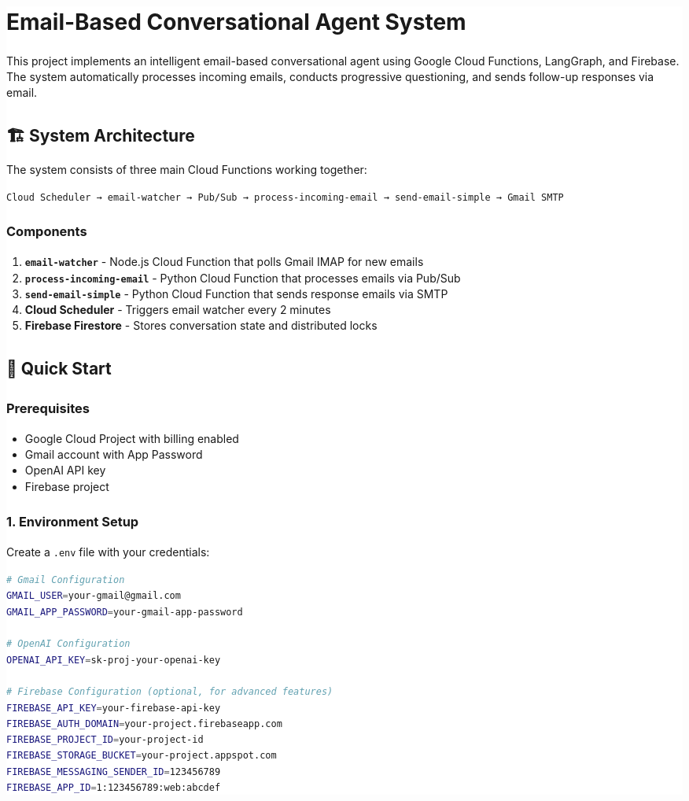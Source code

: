 # Email-Based Conversational Agent System

This project implements an intelligent email-based conversational agent using Google Cloud Functions, LangGraph, and Firebase. The system automatically processes incoming emails, conducts progressive questioning, and sends follow-up responses via email.

## 🏗️ System Architecture

The system consists of three main Cloud Functions working together:

```
Cloud Scheduler → email-watcher → Pub/Sub → process-incoming-email → send-email-simple → Gmail SMTP
```

### Components

1. **`email-watcher`** - Node.js Cloud Function that polls Gmail IMAP for new emails
2. **`process-incoming-email`** - Python Cloud Function that processes emails via Pub/Sub
3. **`send-email-simple`** - Python Cloud Function that sends response emails via SMTP
4. **Cloud Scheduler** - Triggers email watcher every 2 minutes
5. **Firebase Firestore** - Stores conversation state and distributed locks

## 🚀 Quick Start

### Prerequisites

- Google Cloud Project with billing enabled
- Gmail account with App Password
- OpenAI API key
- Firebase project

### 1. Environment Setup

Create a `.env` file with your credentials:

```bash
# Gmail Configuration
GMAIL_USER=your-gmail@gmail.com
GMAIL_APP_PASSWORD=your-gmail-app-password

# OpenAI Configuration
OPENAI_API_KEY=sk-proj-your-openai-key

# Firebase Configuration (optional, for advanced features)
FIREBASE_API_KEY=your-firebase-api-key
FIREBASE_AUTH_DOMAIN=your-project.firebaseapp.com
FIREBASE_PROJECT_ID=your-project-id
FIREBASE_STORAGE_BUCKET=your-project.appspot.com
FIREBASE_MESSAGING_SENDER_ID=123456789
FIREBASE_APP_ID=1:123456789:web:abcdef
```
